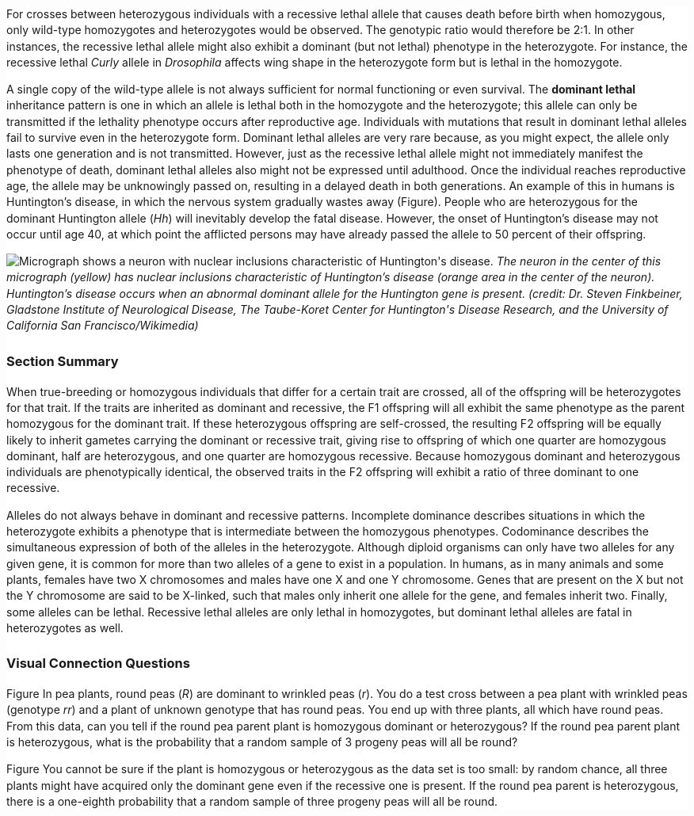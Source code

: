For crosses between heterozygous individuals with a recessive lethal allele that causes death before birth when homozygous, only wild-type homozygotes and heterozygotes would be observed. The genotypic ratio would therefore be 2:1. In other instances, the recessive lethal allele might also exhibit a dominant (but not lethal) phenotype in the heterozygote. For instance, the recessive lethal _Curly_ allele in _Drosophila_ affects wing shape in the heterozygote form but is lethal in the homozygote.

A single copy of the wild-type allele is not always sufficient for normal functioning or even survival. The **dominant lethal** inheritance pattern is one in which an allele is lethal both in the homozygote and the heterozygote; this allele can only be transmitted if the lethality phenotype occurs after reproductive age. Individuals with mutations that result in dominant lethal alleles fail to survive even in the heterozygote form. Dominant lethal alleles are very rare because, as you might expect, the allele only lasts one generation and is not transmitted. However, just as the recessive lethal allele might not immediately manifest the phenotype of death, dominant lethal alleles also might not be expressed until adulthood. Once the individual reaches reproductive age, the allele may be unknowingly passed on, resulting in a delayed death in both generations. An example of this in humans is Huntington’s disease, in which the nervous system gradually wastes away (Figure). People who are heterozygous for the dominant Huntington allele (_Hh_) will inevitably develop the fatal disease. However, the onset of Huntington’s disease may not occur until age 40, at which point the afflicted persons may have already passed the allele to 50 percent of their offspring.

![Micrograph shows a neuron with nuclear inclusions characteristic of Huntington's disease.][11] _The neuron in the center of this micrograph (yellow) has nuclear inclusions characteristic of Huntington’s disease (orange area in the center of the neuron). Huntington’s disease occurs when an abnormal dominant allele for the Huntington gene is present. (credit: Dr. Steven Finkbeiner, Gladstone Institute of Neurological Disease, The Taube-Koret Center for Huntington's Disease Research, and the University of California San Francisco/Wikimedia)_

### Section Summary

When true-breeding or homozygous individuals that differ for a certain trait are crossed, all of the offspring will be heterozygotes for that trait. If the traits are inherited as dominant and recessive, the F1 offspring will all exhibit the same phenotype as the parent homozygous for the dominant trait. If these heterozygous offspring are self-crossed, the resulting F2 offspring will be equally likely to inherit gametes carrying the dominant or recessive trait, giving rise to offspring of which one quarter are homozygous dominant, half are heterozygous, and one quarter are homozygous recessive. Because homozygous dominant and heterozygous individuals are phenotypically identical, the observed traits in the F2 offspring will exhibit a ratio of three dominant to one recessive.

Alleles do not always behave in dominant and recessive patterns. Incomplete dominance describes situations in which the heterozygote exhibits a phenotype that is intermediate between the homozygous phenotypes. Codominance describes the simultaneous expression of both of the alleles in the heterozygote. Although diploid organisms can only have two alleles for any given gene, it is common for more than two alleles of a gene to exist in a population. In humans, as in many animals and some plants, females have two X chromosomes and males have one X and one Y chromosome. Genes that are present on the X but not the Y chromosome are said to be X-linked, such that males only inherit one allele for the gene, and females inherit two. Finally, some alleles can be lethal. Recessive lethal alleles are only lethal in homozygotes, but dominant lethal alleles are fatal in heterozygotes as well.

### Visual Connection Questions

Figure In pea plants, round peas (_R_) are dominant to wrinkled peas (_r_). You do a test cross between a pea plant with wrinkled peas (genotype _rr_) and a plant of unknown genotype that has round peas. You end up with three plants, all which have round peas. From this data, can you tell if the round pea parent plant is homozygous dominant or heterozygous? If the round pea parent plant is heterozygous, what is the probability that a random sample of 3 progeny peas will all be round?

Figure You cannot be sure if the plant is homozygous or heterozygous as the data set is too small: by random chance, all three plants might have acquired only the dominant gene even if the recessive one is present. If the round pea parent is heterozygous, there is a one-eighth probability that a random sample of three progeny peas will all be round.


   [1]: https://cnx.org/resources/83af4d98c6e7004c52f95071a357b686d11dc819/Figure_12_02_02.png
   [2]: https://cnx.org/resources/8c6988fdec94ad931915871926f0417bb002aaad/Figure_12_02_03.png
   [3]: https://cnx.org/resources/c221ca36db0f14ad093e570e3d8814b2ca3f67e9/Figure_12_02_11.jpg
   [4]: https://cnx.org/resources/6e4509f7295ba8e2d5ca2d639c6f3d72125b5905/Figure_12_02_04.jpg
   [5]: https://cnx.org/resources/32391dae5adee173a4200a7f1e69f6b5b054b083/Figure_12_02_05.jpg
   [6]: https://cnx.org/resources/a67932bc55296948453eb2a1349e6490891db371/Figure_12_02_06.jpg
   [7]: https://cnx.org/resources/b1d3fe297e9e87a20c14bcd010a048809432ea3c/Figure_12_02_07.png
   [8]: https://cnx.org/resources/2349ec489ee52e2d13c8ac4798258719be3831c0/Figure_12_02_08.jpg
   [9]: https://cnx.org/resources/9ce8757f364f530db58306d982c0dbc52932e235/Figure_12_02_09.jpg
   [10]: https://cnx.org/resources/90768aeed811f16cbace050c7b99bd7ceeed51ab/Figure_13_01_05.jpg
   [11]: https://cnx.org/resources/52d0ecb4d74a54bb88271dbc4123d567c92504bb/Figure_12_02_10.jpg